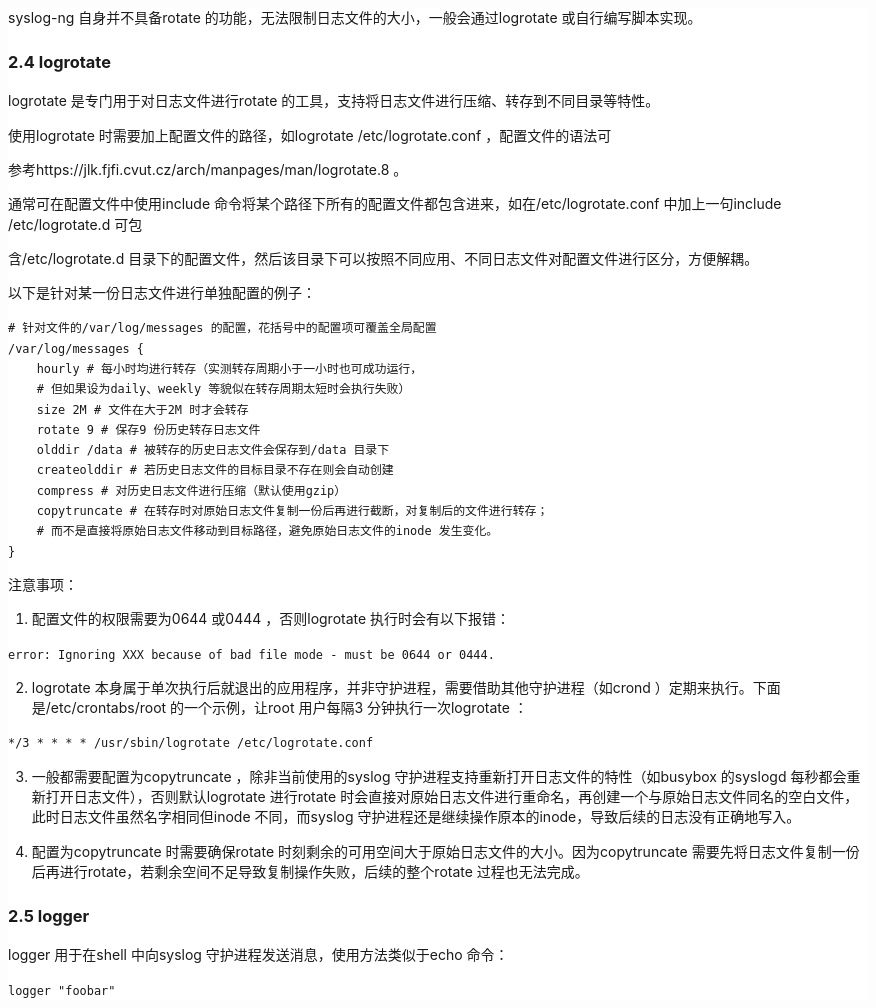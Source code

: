 syslog-ng 自身并不具备rotate 的功能，无法限制日志文件的大小，一般会通过logrotate 或自行编写脚本实现。

### 2.4 logrotate

logrotate 是专门用于对日志文件进行rotate 的工具，支持将日志文件进行压缩、转存到不同目录等特性。

使用logrotate 时需要加上配置文件的路径，如logrotate /etc/logrotate.conf ，配置文件的语法可

参考https://jlk.fjfi.cvut.cz/arch/manpages/man/logrotate.8 。

通常可在配置文件中使用include 命令将某个路径下所有的配置文件都包含进来，如在/etc/logrotate.conf 中加上一句include /etc/logrotate.d 可包

含/etc/logrotate.d 目录下的配置文件，然后该目录下可以按照不同应用、不同日志文件对配置文件进行区分，方便解耦。

以下是针对某一份日志文件进行单独配置的例子：

```
# 针对文件的/var/log/messages 的配置，花括号中的配置项可覆盖全局配置
/var/log/messages {
    hourly # 每小时均进行转存（实测转存周期小于一小时也可成功运行，
    # 但如果设为daily、weekly 等貌似在转存周期太短时会执行失败）
    size 2M # 文件在大于2M 时才会转存
    rotate 9 # 保存9 份历史转存日志文件
    olddir /data # 被转存的历史日志文件会保存到/data 目录下
    createolddir # 若历史日志文件的目标目录不存在则会自动创建
    compress # 对历史日志文件进行压缩（默认使用gzip）
    copytruncate # 在转存时对原始日志文件复制一份后再进行截断，对复制后的文件进行转存；
    # 而不是直接将原始日志文件移动到目标路径，避免原始日志文件的inode 发生变化。
}
```

注意事项：

1. 配置文件的权限需要为0644 或0444 ，否则logrotate 执行时会有以下报错：

  ```
  error: Ignoring XXX because of bad file mode - must be 0644 or 0444.
  ```

2. logrotate 本身属于单次执行后就退出的应用程序，并非守护进程，需要借助其他守护进程（如crond ）定期来执行。下面是/etc/crontabs/root 的一个示例，让root 用户每隔3 分钟执行一次logrotate ：

  ```
  */3 * * * * /usr/sbin/logrotate /etc/logrotate.conf
  ```

3. 一般都需要配置为copytruncate ，除非当前使用的syslog 守护进程支持重新打开日志文件的特性（如busybox 的syslogd 每秒都会重新打开日志文件），否则默认logrotate 进行rotate 时会直接对原始日志文件进行重命名，再创建一个与原始日志文件同名的空白文件，此时日志文件虽然名字相同但inode 不同，而syslog 守护进程还是继续操作原本的inode，导致后续的日志没有正确地写入。

4. 配置为copytruncate 时需要确保rotate 时刻剩余的可用空间大于原始日志文件的大小。因为copytruncate 需要先将日志文件复制一份后再进行rotate，若剩余空间不足导致复制操作失败，后续的整个rotate 过程也无法完成。

### 2.5 logger

logger 用于在shell 中向syslog 守护进程发送消息，使用方法类似于echo 命令：

```
logger "foobar"
```

